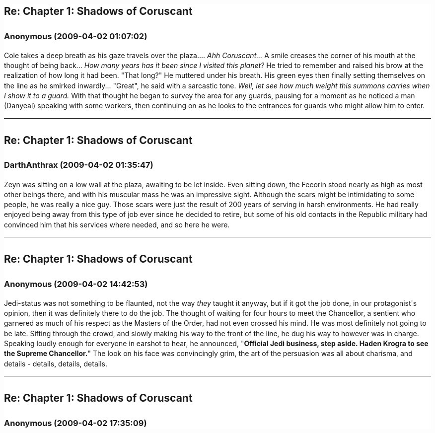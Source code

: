 
## Re: Chapter 1: Shadows of Coruscant

### **Anonymous** (2009-04-02 01:07:02)

Cole takes a deep breath as his gaze travels over the plaza.... *Ahh Coruscant…* A smile creases the corner of his mouth at the thought of being back... *How many years has it been since I visited this planet?*  He tried to remember and raised his brow at the realization of how long it had been. "That long?" He muttered under his breath. His green eyes then finally setting themselves on the line as he smirked inwardly... "Great", he said with a sarcastic tone.
*Well, let see how much weight this summons carries when I show it to a guard.* With that thought he began to survey the area for any guards, pausing for a moment as he noticed a man (Danyeal) speaking with some workers, then continuing on as he looks to the entrances for guards who might allow him to enter.

---

## Re: Chapter 1: Shadows of Coruscant

### **DarthAnthrax** (2009-04-02 01:35:47)

Zeyn was sitting on a low wall at the plaza, awaiting to be let inside. Even sitting down, the Feeorin stood nearly as high as most other beings there, and with his muscular mass he was an impressive sight. Although the scars might be intimidating to some people, he was really a nice guy. Those scars were just the result of 200 years of serving in harsh environments. He had really enjoyed being away from this type of job ever since he decided to retire, but some of his old contacts in the Republic military had convinced him that his services where needed, and so here he were.

---

## Re: Chapter 1: Shadows of Coruscant

### **Anonymous** (2009-04-02 14:42:53)

Jedi-status was not something to be flaunted, not the way *they* taught it anyway, but if it got the job done, in our protagonist's opinion, then it was definitely there to do the job. The thought of waiting for four hours to meet the Chancellor, a sentient who garnered as much of his respect as the Masters of the Order, had not even crossed his mind. He was most definitely not going to be late.
Sifting through the crowd, and slowly making his way to the front of the line, he dug his way to however was in charge. Speaking loudly enough for everyone in earshot to hear, he announced, "**Official Jedi business, step aside. Haden Krogra to see the Supreme Chancellor.**"
The look on his face was convincingly grim, the art of the persuasion was all about charisma, and details - details, details, details.

---

## Re: Chapter 1: Shadows of Coruscant

### **Anonymous** (2009-04-02 17:35:09)
